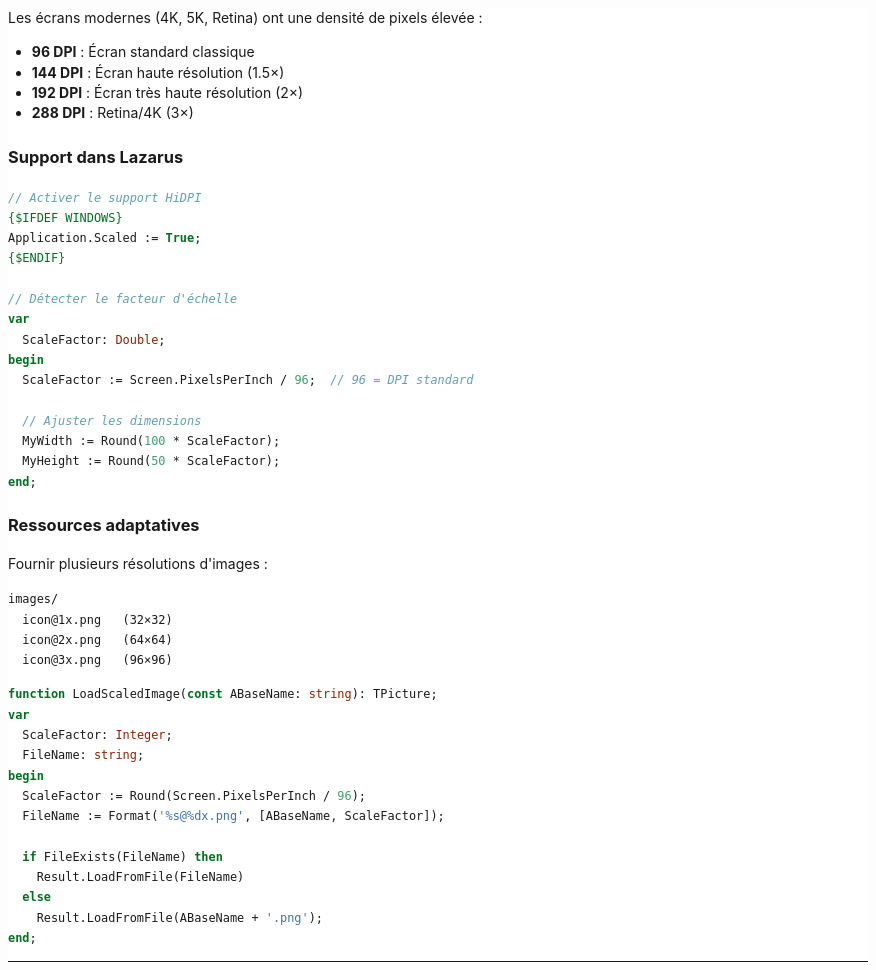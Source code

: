 Les écrans modernes (4K, 5K, Retina) ont une densité de pixels élevée :
- **96 DPI** : Écran standard classique
- **144 DPI** : Écran haute résolution (1.5×)
- **192 DPI** : Écran très haute résolution (2×)
- **288 DPI** : Retina/4K (3×)

### Support dans Lazarus

```pascal
// Activer le support HiDPI
{$IFDEF WINDOWS}
Application.Scaled := True;
{$ENDIF}

// Détecter le facteur d'échelle
var
  ScaleFactor: Double;
begin
  ScaleFactor := Screen.PixelsPerInch / 96;  // 96 = DPI standard

  // Ajuster les dimensions
  MyWidth := Round(100 * ScaleFactor);
  MyHeight := Round(50 * ScaleFactor);
end;
```

### Ressources adaptatives

Fournir plusieurs résolutions d'images :

```
images/
  icon@1x.png   (32×32)
  icon@2x.png   (64×64)
  icon@3x.png   (96×96)
```

```pascal
function LoadScaledImage(const ABaseName: string): TPicture;
var
  ScaleFactor: Integer;
  FileName: string;
begin
  ScaleFactor := Round(Screen.PixelsPerInch / 96);
  FileName := Format('%s@%dx.png', [ABaseName, ScaleFactor]);

  if FileExists(FileName) then
    Result.LoadFromFile(FileName)
  else
    Result.LoadFromFile(ABaseName + '.png');
end;
```

---
